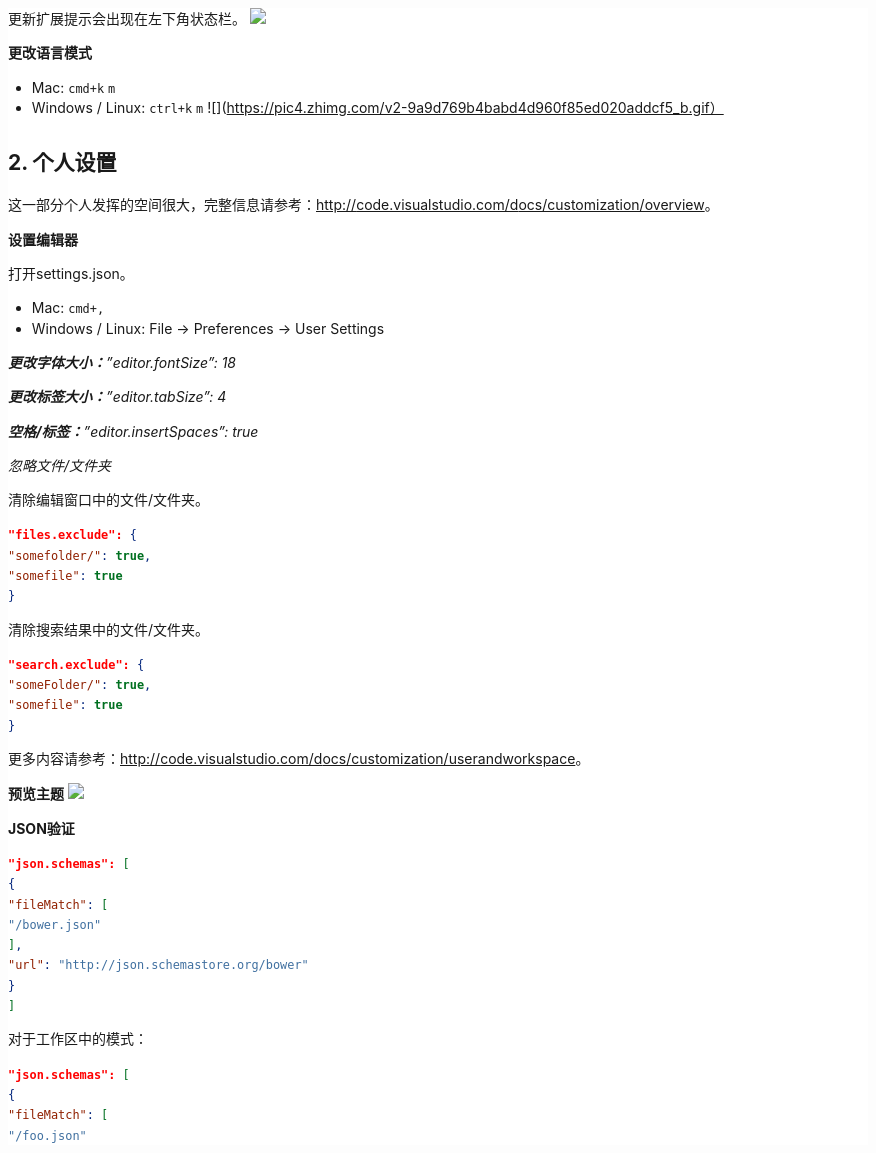 更新扩展提示会出现在左下角状态栏。
![](https://pic1.zhimg.com/80/v2-d6389a208a8ae267da6d69977b6183e0_hd.gif)

**更改语言模式**

* Mac: `cmd+k` `m`
* Windows / Linux: `ctrl+k` `m`
![](https://pic4.zhimg.com/v2-9a9d769b4babd4d960f85ed020addcf5_b.gif）

## 2. 个人设置

这一部分个人发挥的空间很大，完整信息请参考：[<span class="invisible">http://</span><span class="visible">code.visualstudio.com/d</span><span class="invisible">ocs/customization/overview</span><span class="ellipsis"></span>](https://link.zhihu.com/?target=http%3A//code.visualstudio.com/docs/customization/overview)。

**设置编辑器**

打开settings.json。

* Mac: `cmd+,`
* Windows / Linux: File -&gt; Preferences -&gt; User Settings

_**更改字体大小：**”editor.fontSize”: 18_

_**更改标签大小：**”editor.tabSize”: 4_

_**空格/标签：**”editor.insertSpaces”: true_

_忽略文件/文件夹_

清除编辑窗口中的文件/文件夹。
```json
"files.exclude": {
"somefolder/": true,
"somefile": true
}
```

清除搜索结果中的文件/文件夹。
```json
"search.exclude": {
"someFolder/": true,
"somefile": true
}
```
更多内容请参考：[<span class="invisible">http://</span><span class="visible">code.visualstudio.com/d</span><span class="invisible">ocs/customization/userandworkspace</span><span class="ellipsis"></span>](https://link.zhihu.com/?target=http%3A//code.visualstudio.com/docs/customization/userandworkspace)。

 **预览主题**
![](https://pic2.zhimg.com/v2-7b59b41bacb50f1b0cd91adcfc1e5d3d_b.gif)

**JSON验证**
```json
"json.schemas": [
{
"fileMatch": [
"/bower.json"
],
"url": "http://json.schemastore.org/bower"
}
]
```
对于工作区中的模式：
```json
"json.schemas": [
{
"fileMatch": [
"/foo.json"
```
